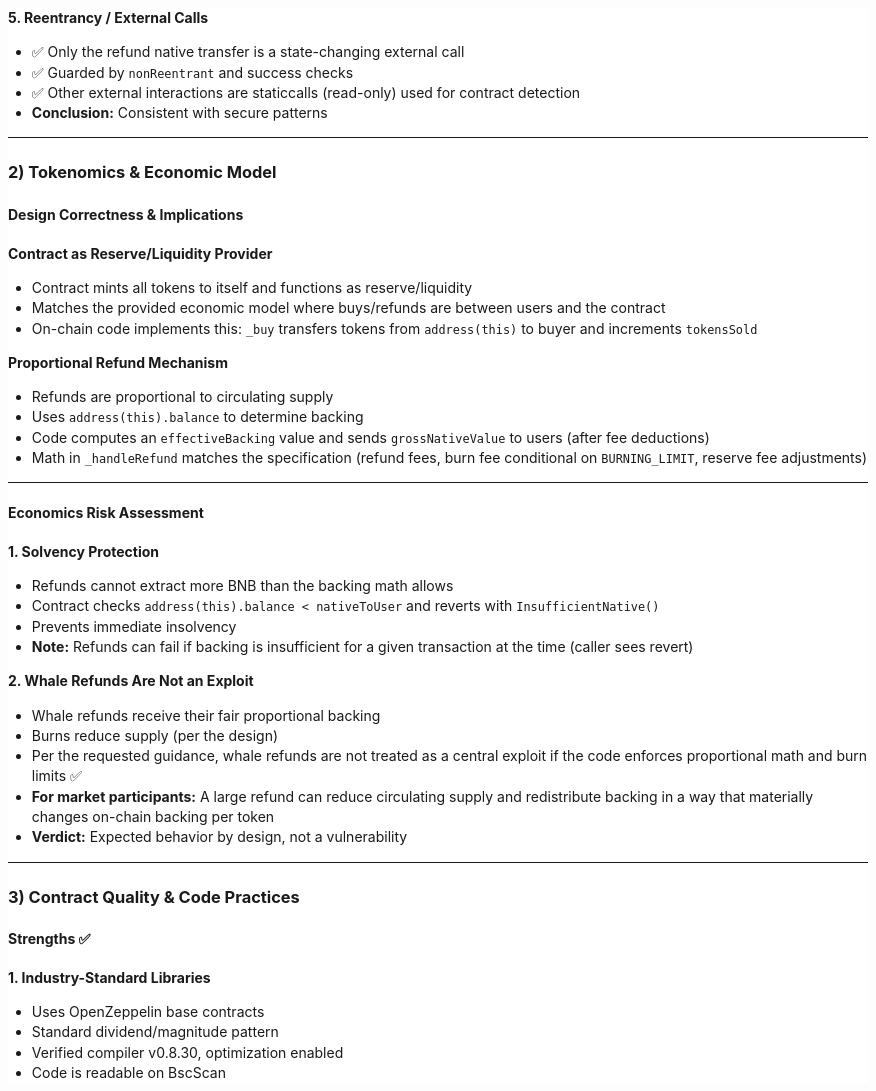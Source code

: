**5. Reentrancy / External Calls**
- ✅ Only the refund native transfer is a state-changing external call
- ✅ Guarded by `nonReentrant` and success checks
- ✅ Other external interactions are staticcalls (read-only) used for contract detection
- **Conclusion:** Consistent with secure patterns

---

### 2) Tokenomics & Economic Model

#### Design Correctness & Implications

**Contract as Reserve/Liquidity Provider**
- Contract mints all tokens to itself and functions as reserve/liquidity
- Matches the provided economic model where buys/refunds are between users and the contract
- On-chain code implements this: `_buy` transfers tokens from `address(this)` to buyer and increments `tokensSold`

**Proportional Refund Mechanism**
- Refunds are proportional to circulating supply
- Uses `address(this).balance` to determine backing
- Code computes an `effectiveBacking` value and sends `grossNativeValue` to users (after fee deductions)
- Math in `_handleRefund` matches the specification (refund fees, burn fee conditional on `BURNING_LIMIT`, reserve fee adjustments)

---

#### Economics Risk Assessment

**1. Solvency Protection**
- Refunds cannot extract more BNB than the backing math allows
- Contract checks `address(this).balance < nativeToUser` and reverts with `InsufficientNative()`
- Prevents immediate insolvency
- **Note:** Refunds can fail if backing is insufficient for a given transaction at the time (caller sees revert)

**2. Whale Refunds Are Not an Exploit**
- Whale refunds receive their fair proportional backing
- Burns reduce supply (per the design)
- Per the requested guidance, whale refunds are not treated as a central exploit if the code enforces proportional math and burn limits ✅
- **For market participants:** A large refund can reduce circulating supply and redistribute backing in a way that materially changes on-chain backing per token
- **Verdict:** Expected behavior by design, not a vulnerability

---

### 3) Contract Quality & Code Practices

#### Strengths ✅

**1. Industry-Standard Libraries**
- Uses OpenZeppelin base contracts
- Standard dividend/magnitude pattern
- Verified compiler v0.8.30, optimization enabled
- Code is readable on BscScan
